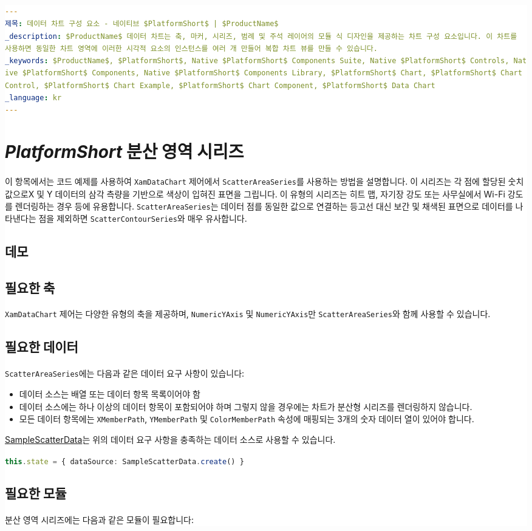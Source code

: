 ```yaml
---
제목: 데이터 차트 구성 요소 - 네이티브 $PlatformShort$ | $ProductName$
_description: $ProductName$ 데이터 차트는 축, 마커, 시리즈, 범례 및 주석 레이어의 모듈 식 디자인을 제공하는 차트 구성 요소입니다. 이 차트를 사용하면 동일한 차트 영역에 이러한 시각적 요소의 인스턴스를 여러 개 만들어 복합 차트 뷰를 만들 수 있습니다.
_keywords: $ProductName$, $PlatformShort$, Native $PlatformShort$ Components Suite, Native $PlatformShort$ Controls, Native $PlatformShort$ Components, Native $PlatformShort$ Components Library, $PlatformShort$ Chart, $PlatformShort$ Chart Control, $PlatformShort$ Chart Example, $PlatformShort$ Chart Component, $PlatformShort$ Data Chart
_language: kr
---
```

# $PlatformShort$ 분산 영역 시리즈

이 항목에서는 코드 예제를 사용하여 `XamDataChart` 제어에서 `ScatterAreaSeries`를 사용하는 방법을 설명합니다. 이 시리즈는 각 점에 할당된 숫치 값으로X 및 Y 데이터의 삼각 측량을 기반으로 색상이 입혀진 표면을 그립니다. 이 유형의 시리즈는 히트 맵, 자기장 강도 또는 사무실에서 Wi-Fi 강도를 렌더링하는 경우 등에 유용합니다. `ScatterAreaSeries`는 데이터 점를 동일한 값으로 연결하는 등고선 대신 보간 및 채색된 표면으로 데이터를 나타낸다는 점을 제외하면 `ScatterContourSeries`와 매우 유사합니다.

## 데모


<code-view style="height: 500px" 
           data-demos-base-url="{environment:dvDemosBaseUrl}" 
           iframe-src="{environment:dvDemosBaseUrl}/charts/data-chart-type-area-series"  
           github-src="charts/data-chart/type-area-series">
</code-view>

<div class="divider--half"></div>

## 필요한 축
`XamDataChart` 제어는 다양한 유형의 축을 제공하며, `NumericYAxis` 및 `NumericYAxis`만 `ScatterAreaSeries`와 함께 사용할 수 있습니다.

## 필요한 데이터

`ScatterAreaSeries`에는 다음과 같은 데이터 요구 사항이 있습니다:
- 데이터 소스는 배열 또는 데이터 항목 목록이어야 함
- 데이터 소스에는 하나 이상의 데이터 항목이 포함되어야 하며 그렇지 않을 경우에는 차트가 분산형 시리즈를 렌더링하지 않습니다.
- 모든 데이터 항목에는 `XMemberPath`, `YMemberPath` 및 `ColorMemberPath` 속성에 매핑되는 3개의 숫자 데이터 열이 있어야 합니다.

[SampleScatterData](data-chart-data-sources-scatter.md)는 위의 데이터 요구 사항을 충족하는 데이터 소스로 사용할 수 있습니다.

```ts
this.state = { dataSource: SampleScatterData.create() }
```

## 필요한 모듈

분산 영역 시리즈에는 다음과 같은 모듈이 필요합니다:

